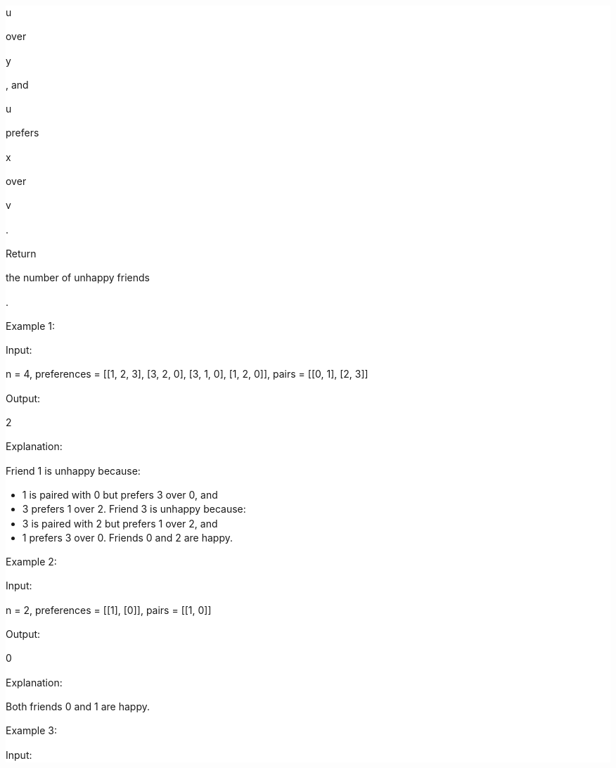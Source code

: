 u

over

y

, and

u

prefers

x

over

v

.

Return

the number of unhappy friends

.

Example 1:

Input:

n = 4, preferences = [[1, 2, 3], [3, 2, 0], [3, 1, 0], [1, 2, 0]], pairs = [[0, 1], [2, 3]]

Output:

2

Explanation:

Friend 1 is unhappy because:
- 1 is paired with 0 but prefers 3 over 0, and
- 3 prefers 1 over 2.
Friend 3 is unhappy because:
- 3 is paired with 2 but prefers 1 over 2, and
- 1 prefers 3 over 0.
Friends 0 and 2 are happy.

Example 2:

Input:

n = 2, preferences = [[1], [0]], pairs = [[1, 0]]

Output:

0

Explanation:

Both friends 0 and 1 are happy.

Example 3:

Input:

